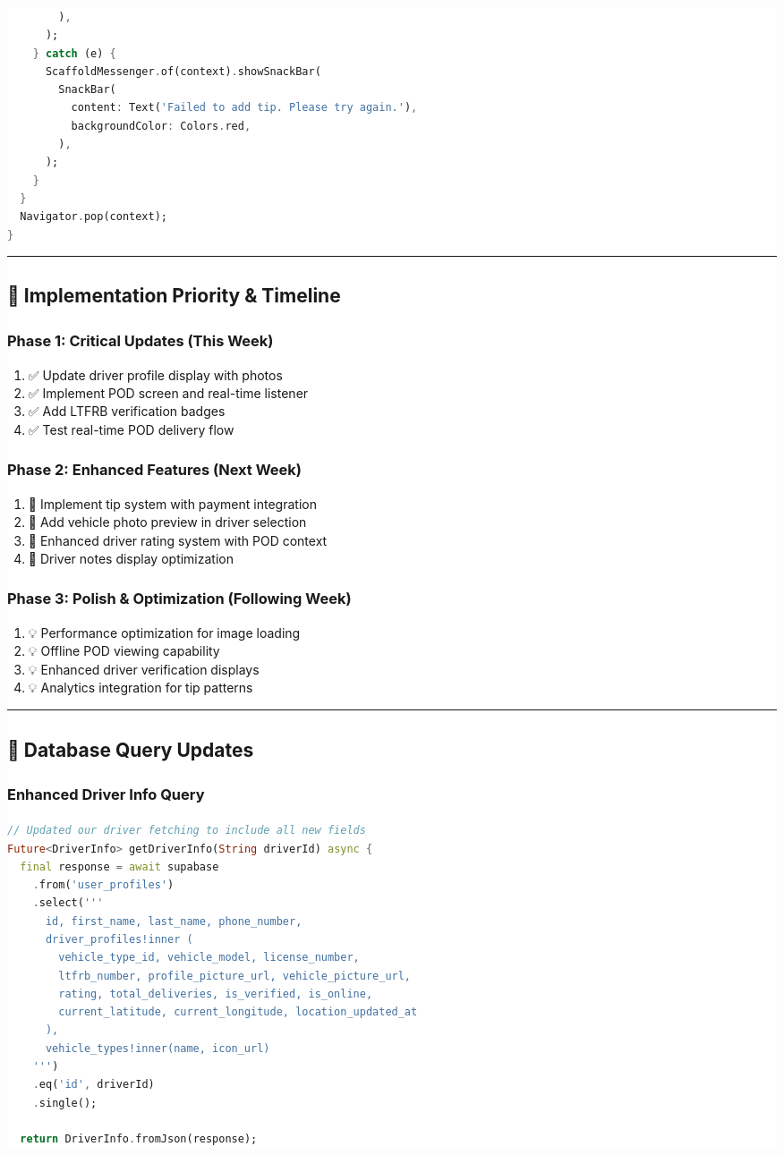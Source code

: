 ```dart
        ),
      );
    } catch (e) {
      ScaffoldMessenger.of(context).showSnackBar(
        SnackBar(
          content: Text('Failed to add tip. Please try again.'),
          backgroundColor: Colors.red,
        ),
      );
    }
  }
  Navigator.pop(context);
}
```

---

## 📱 **Implementation Priority & Timeline**

### **Phase 1: Critical Updates (This Week)**
1. ✅ Update driver profile display with photos
2. ✅ Implement POD screen and real-time listener
3. ✅ Add LTFRB verification badges
4. ✅ Test real-time POD delivery flow

### **Phase 2: Enhanced Features (Next Week)**
1. 🎯 Implement tip system with payment integration
2. 🎯 Add vehicle photo preview in driver selection
3. 🎯 Enhanced driver rating system with POD context
4. 🎯 Driver notes display optimization

### **Phase 3: Polish & Optimization (Following Week)**
1. 💡 Performance optimization for image loading
2. 💡 Offline POD viewing capability
3. 💡 Enhanced driver verification displays
4. 💡 Analytics integration for tip patterns

---

## 🔧 **Database Query Updates**

### **Enhanced Driver Info Query**
```dart
// Updated our driver fetching to include all new fields
Future<DriverInfo> getDriverInfo(String driverId) async {
  final response = await supabase
    .from('user_profiles')
    .select('''
      id, first_name, last_name, phone_number,
      driver_profiles!inner (
        vehicle_type_id, vehicle_model, license_number, 
        ltfrb_number, profile_picture_url, vehicle_picture_url,
        rating, total_deliveries, is_verified, is_online,
        current_latitude, current_longitude, location_updated_at
      ),
      vehicle_types!inner(name, icon_url)
    ''')
    .eq('id', driverId)
    .single();
    
  return DriverInfo.fromJson(response);
```